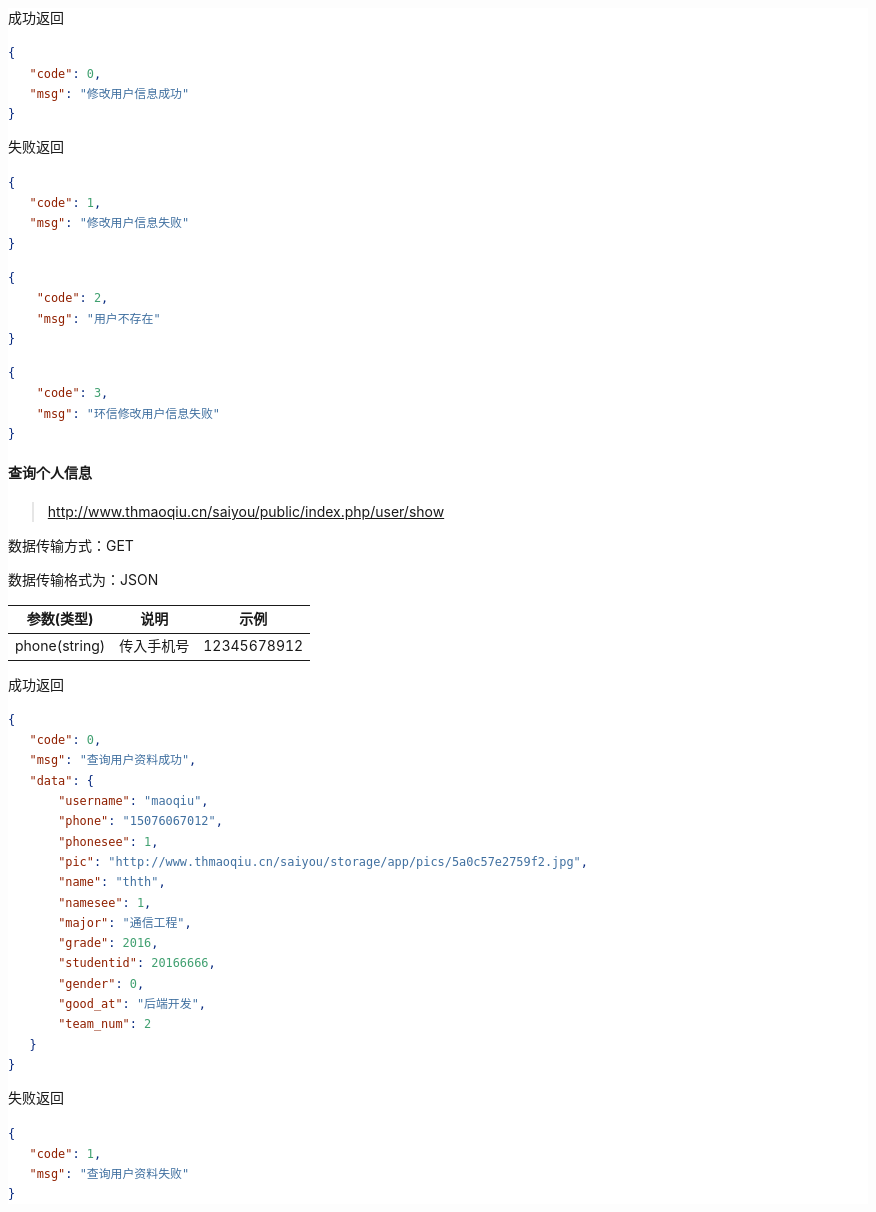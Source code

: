 成功返回
 ```json
{
    "code": 0,
    "msg": "修改用户信息成功"
}
 ```

失败返回
 ```json
{
    "code": 1,
    "msg": "修改用户信息失败"
}
 ```
```json
{
    "code": 2,
    "msg": "用户不存在"
}
```
```json
{
    "code": 3,
    "msg": "环信修改用户信息失败"
}
```



 #### 查询个人信息
 
> http://www.thmaoqiu.cn/saiyou/public/index.php/user/show

数据传输方式：GET

数据传输格式为：JSON


参数(类型) | 说明 | 示例
----|------|----
phone(string) | 传入手机号  | 12345678912

成功返回 
 ```json
{
    "code": 0,
    "msg": "查询用户资料成功",
    "data": {
        "username": "maoqiu",
        "phone": "15076067012",
        "phonesee": 1,
        "pic": "http://www.thmaoqiu.cn/saiyou/storage/app/pics/5a0c57e2759f2.jpg",
        "name": "thth",
        "namesee": 1, 
        "major": "通信工程",
        "grade": 2016,
        "studentid": 20166666,
        "gender": 0,
        "good_at": "后端开发",
        "team_num": 2
    }
}
 ```
失败返回
 ```json
{
    "code": 1,
    "msg": "查询用户资料失败"
}
 ```